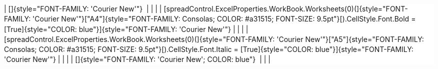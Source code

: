 | []{style="FONT-FAMILY: 'Courier New'"}                                                                                                                                                                                                                                                                                                                                                                                                                                                                                                                                                                                                                                                                 |
|                                                                                                                                                                                                                                                                                                                                                                                                                                                                                                                                                                                                                                                                                                        |
| [spreadControl.ExcelProperties.WorkBook.Worksheets(0)(]{style="FONT-FAMILY: 'Courier New'"}[\"A4\"]{style="FONT-FAMILY: Consolas; COLOR: #a31515; FONT-SIZE: 9.5pt"}[).CellStyle.Font.Bold = [True]{style="COLOR: blue"}]{style="FONT-FAMILY: 'Courier New'"}                                                                                                                                                                                                                                                                                                                                                                                                                                          |
|                                                                                                                                                                                                                                                                                                                                                                                                                                                                                                                                                                                                                                                                                                        |
| [spreadControl.ExcelProperties.WorkBook.Worksheets(0)(]{style="FONT-FAMILY: 'Courier New'"}[\"A5\"]{style="FONT-FAMILY: Consolas; COLOR: #a31515; FONT-SIZE: 9.5pt"}[).CellStyle.Font.Italic = [True]{style="COLOR: blue"}]{style="FONT-FAMILY: 'Courier New'"}                                                                                                                                                                                                                                                                                                                                                                                                                                        |
|                                                                                                                                                                                                                                                                                                                                                                                                                                                                                                                                                                                                                                                                                                        |
| []{style="FONT-FAMILY: 'Courier New'; COLOR: blue"}                                                                                                                                                                                                                                                                                                                                                                                                                                                                                                                                                                                                                                                    |
|                                                                                                                                                                                                                                                                                                                                                                                                                                                                                                                                                                                                                                                                                                        |